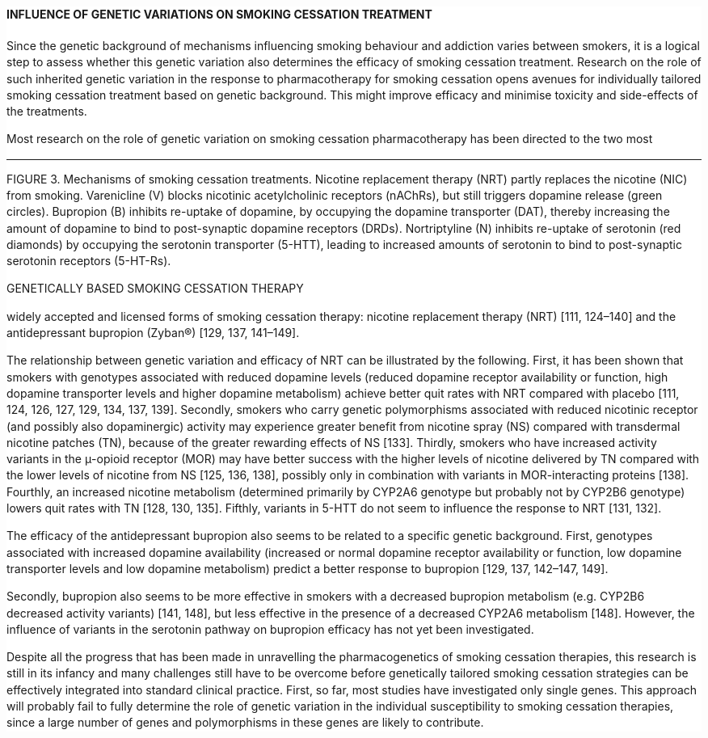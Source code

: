 #### INFLUENCE OF GENETIC VARIATIONS ON SMOKING CESSATION TREATMENT

Since the genetic background of mechanisms influencing smoking behaviour and addiction varies between smokers, it is a logical step to assess whether this genetic variation also determines the efficacy of smoking cessation treatment. Research on the role of such inherited genetic variation in the response to pharmacotherapy for smoking cessation opens avenues for individually tailored smoking cessation treatment based on genetic background. This might improve efficacy and minimise toxicity and side-effects of the treatments.

Most research on the role of genetic variation on smoking cessation pharmacotherapy has been directed to the two most

---

FIGURE 3. Mechanisms of smoking cessation treatments. Nicotine replacement therapy (NRT) partly replaces the nicotine (NIC) from smoking. Varenicline (V) blocks nicotinic acetylcholinic receptors (nAChRs), but still triggers dopamine release (green circles). Bupropion (B) inhibits re-uptake of dopamine, by occupying the dopamine transporter (DAT), thereby increasing the amount of dopamine to bind to post-synaptic dopamine receptors (DRDs). Nortriptyline (N) inhibits re-uptake of serotonin (red diamonds) by occupying the serotonin transporter (5-HTT), leading to increased amounts of serotonin to bind to post-synaptic serotonin receptors (5-HT-Rs).

GENETICALLY BASED SMOKING CESSATION THERAPY

widely accepted and licensed forms of smoking cessation therapy: nicotine replacement therapy (NRT) [111, 124–140] and the antidepressant bupropion (Zyban®) [129, 137, 141–149].

The relationship between genetic variation and efficacy of NRT can be illustrated by the following. First, it has been shown that smokers with genotypes associated with reduced dopamine levels (reduced dopamine receptor availability or function, high dopamine transporter levels and higher dopamine metabolism) achieve better quit rates with NRT compared with placebo [111, 124, 126, 127, 129, 134, 137, 139]. Secondly, smokers who carry genetic polymorphisms associated with reduced nicotinic receptor (and possibly also dopaminergic) activity may experience greater benefit from nicotine spray (NS) compared with transdermal nicotine patches (TN), because of the greater rewarding effects of NS [133]. Thirdly, smokers who have increased activity variants in the μ-opioid receptor (MOR) may have better success with the higher levels of nicotine delivered by TN compared with the lower levels of nicotine from NS [125, 136, 138], possibly only in combination with variants in MOR-interacting proteins [138]. Fourthly, an increased nicotine metabolism (determined primarily by CYP2A6 genotype but probably not by CYP2B6 genotype) lowers quit rates with TN [128, 130, 135]. Fifthly, variants in 5-HTT do not seem to influence the response to NRT [131, 132].

The efficacy of the antidepressant bupropion also seems to be related to a specific genetic background. First, genotypes associated with increased dopamine availability (increased or normal dopamine receptor availability or function, low dopamine transporter levels and low dopamine metabolism) predict a better response to bupropion [129, 137, 142–147, 149].

Secondly, bupropion also seems to be more effective in smokers with a decreased bupropion metabolism (e.g. CYP2B6 decreased activity variants) [141, 148], but less effective in the presence of a decreased CYP2A6 metabolism [148]. However, the influence of variants in the serotonin pathway on bupropion efficacy has not yet been investigated.

Despite all the progress that has been made in unravelling the pharmacogenetics of smoking cessation therapies, this research is still in its infancy and many challenges still have to be overcome before genetically tailored smoking cessation strategies can be effectively integrated into standard clinical practice. First, so far, most studies have investigated only single genes. This approach will probably fail to fully determine the role of genetic variation in the individual susceptibility to smoking cessation therapies, since a large number of genes and polymorphisms in these genes are likely to contribute.
